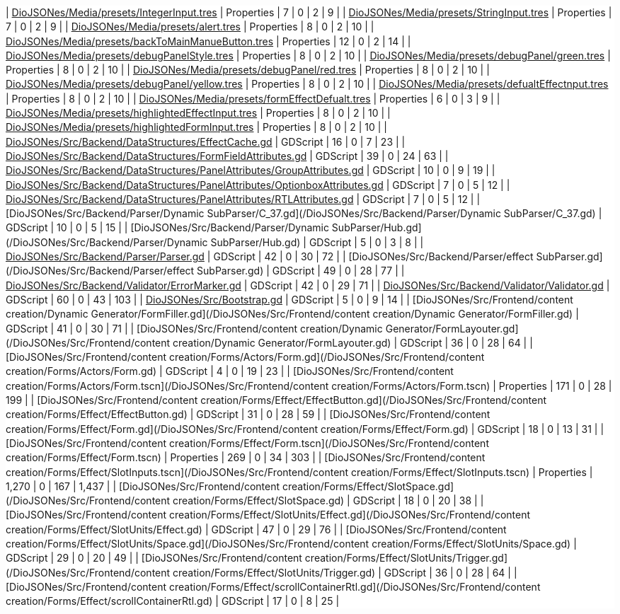 | [DioJSONes/Media/presets/IntegerInput.tres](/DioJSONes/Media/presets/IntegerInput.tres) | Properties | 7 | 0 | 2 | 9 |
| [DioJSONes/Media/presets/StringInput.tres](/DioJSONes/Media/presets/StringInput.tres) | Properties | 7 | 0 | 2 | 9 |
| [DioJSONes/Media/presets/alert.tres](/DioJSONes/Media/presets/alert.tres) | Properties | 8 | 0 | 2 | 10 |
| [DioJSONes/Media/presets/backToMainManueButton.tres](/DioJSONes/Media/presets/backToMainManueButton.tres) | Properties | 12 | 0 | 2 | 14 |
| [DioJSONes/Media/presets/debugPanelStyle.tres](/DioJSONes/Media/presets/debugPanelStyle.tres) | Properties | 8 | 0 | 2 | 10 |
| [DioJSONes/Media/presets/debugPanel/green.tres](/DioJSONes/Media/presets/debugPanel/green.tres) | Properties | 8 | 0 | 2 | 10 |
| [DioJSONes/Media/presets/debugPanel/red.tres](/DioJSONes/Media/presets/debugPanel/red.tres) | Properties | 8 | 0 | 2 | 10 |
| [DioJSONes/Media/presets/debugPanel/yellow.tres](/DioJSONes/Media/presets/debugPanel/yellow.tres) | Properties | 8 | 0 | 2 | 10 |
| [DioJSONes/Media/presets/defualtEffectnput.tres](/DioJSONes/Media/presets/defualtEffectnput.tres) | Properties | 8 | 0 | 2 | 10 |
| [DioJSONes/Media/presets/formEffectDefualt.tres](/DioJSONes/Media/presets/formEffectDefualt.tres) | Properties | 6 | 0 | 3 | 9 |
| [DioJSONes/Media/presets/highlightedEffectInput.tres](/DioJSONes/Media/presets/highlightedEffectInput.tres) | Properties | 8 | 0 | 2 | 10 |
| [DioJSONes/Media/presets/highlightedFormInput.tres](/DioJSONes/Media/presets/highlightedFormInput.tres) | Properties | 8 | 0 | 2 | 10 |
| [DioJSONes/Src/Backend/DataStructures/EffectCache.gd](/DioJSONes/Src/Backend/DataStructures/EffectCache.gd) | GDScript | 16 | 0 | 7 | 23 |
| [DioJSONes/Src/Backend/DataStructures/FormFieldAttributes.gd](/DioJSONes/Src/Backend/DataStructures/FormFieldAttributes.gd) | GDScript | 39 | 0 | 24 | 63 |
| [DioJSONes/Src/Backend/DataStructures/PanelAttributes/GroupAttributes.gd](/DioJSONes/Src/Backend/DataStructures/PanelAttributes/GroupAttributes.gd) | GDScript | 10 | 0 | 9 | 19 |
| [DioJSONes/Src/Backend/DataStructures/PanelAttributes/OptionboxAttributes.gd](/DioJSONes/Src/Backend/DataStructures/PanelAttributes/OptionboxAttributes.gd) | GDScript | 7 | 0 | 5 | 12 |
| [DioJSONes/Src/Backend/DataStructures/PanelAttributes/RTLAttributes.gd](/DioJSONes/Src/Backend/DataStructures/PanelAttributes/RTLAttributes.gd) | GDScript | 7 | 0 | 5 | 12 |
| [DioJSONes/Src/Backend/Parser/Dynamic SubParser/C_37.gd](/DioJSONes/Src/Backend/Parser/Dynamic SubParser/C_37.gd) | GDScript | 10 | 0 | 5 | 15 |
| [DioJSONes/Src/Backend/Parser/Dynamic SubParser/Hub.gd](/DioJSONes/Src/Backend/Parser/Dynamic SubParser/Hub.gd) | GDScript | 5 | 0 | 3 | 8 |
| [DioJSONes/Src/Backend/Parser/Parser.gd](/DioJSONes/Src/Backend/Parser/Parser.gd) | GDScript | 42 | 0 | 30 | 72 |
| [DioJSONes/Src/Backend/Parser/effect SubParser.gd](/DioJSONes/Src/Backend/Parser/effect SubParser.gd) | GDScript | 49 | 0 | 28 | 77 |
| [DioJSONes/Src/Backend/Validator/ErrorMarker.gd](/DioJSONes/Src/Backend/Validator/ErrorMarker.gd) | GDScript | 42 | 0 | 29 | 71 |
| [DioJSONes/Src/Backend/Validator/Validator.gd](/DioJSONes/Src/Backend/Validator/Validator.gd) | GDScript | 60 | 0 | 43 | 103 |
| [DioJSONes/Src/Bootstrap.gd](/DioJSONes/Src/Bootstrap.gd) | GDScript | 5 | 0 | 9 | 14 |
| [DioJSONes/Src/Frontend/content creation/Dynamic Generator/FormFiller.gd](/DioJSONes/Src/Frontend/content creation/Dynamic Generator/FormFiller.gd) | GDScript | 41 | 0 | 30 | 71 |
| [DioJSONes/Src/Frontend/content creation/Dynamic Generator/FormLayouter.gd](/DioJSONes/Src/Frontend/content creation/Dynamic Generator/FormLayouter.gd) | GDScript | 36 | 0 | 28 | 64 |
| [DioJSONes/Src/Frontend/content creation/Forms/Actors/Form.gd](/DioJSONes/Src/Frontend/content creation/Forms/Actors/Form.gd) | GDScript | 4 | 0 | 19 | 23 |
| [DioJSONes/Src/Frontend/content creation/Forms/Actors/Form.tscn](/DioJSONes/Src/Frontend/content creation/Forms/Actors/Form.tscn) | Properties | 171 | 0 | 28 | 199 |
| [DioJSONes/Src/Frontend/content creation/Forms/Effect/EffectButton.gd](/DioJSONes/Src/Frontend/content creation/Forms/Effect/EffectButton.gd) | GDScript | 31 | 0 | 28 | 59 |
| [DioJSONes/Src/Frontend/content creation/Forms/Effect/Form.gd](/DioJSONes/Src/Frontend/content creation/Forms/Effect/Form.gd) | GDScript | 18 | 0 | 13 | 31 |
| [DioJSONes/Src/Frontend/content creation/Forms/Effect/Form.tscn](/DioJSONes/Src/Frontend/content creation/Forms/Effect/Form.tscn) | Properties | 269 | 0 | 34 | 303 |
| [DioJSONes/Src/Frontend/content creation/Forms/Effect/SlotInputs.tscn](/DioJSONes/Src/Frontend/content creation/Forms/Effect/SlotInputs.tscn) | Properties | 1,270 | 0 | 167 | 1,437 |
| [DioJSONes/Src/Frontend/content creation/Forms/Effect/SlotSpace.gd](/DioJSONes/Src/Frontend/content creation/Forms/Effect/SlotSpace.gd) | GDScript | 18 | 0 | 20 | 38 |
| [DioJSONes/Src/Frontend/content creation/Forms/Effect/SlotUnits/Effect.gd](/DioJSONes/Src/Frontend/content creation/Forms/Effect/SlotUnits/Effect.gd) | GDScript | 47 | 0 | 29 | 76 |
| [DioJSONes/Src/Frontend/content creation/Forms/Effect/SlotUnits/Space.gd](/DioJSONes/Src/Frontend/content creation/Forms/Effect/SlotUnits/Space.gd) | GDScript | 29 | 0 | 20 | 49 |
| [DioJSONes/Src/Frontend/content creation/Forms/Effect/SlotUnits/Trigger.gd](/DioJSONes/Src/Frontend/content creation/Forms/Effect/SlotUnits/Trigger.gd) | GDScript | 36 | 0 | 28 | 64 |
| [DioJSONes/Src/Frontend/content creation/Forms/Effect/scrollContainerRtl.gd](/DioJSONes/Src/Frontend/content creation/Forms/Effect/scrollContainerRtl.gd) | GDScript | 17 | 0 | 8 | 25 |